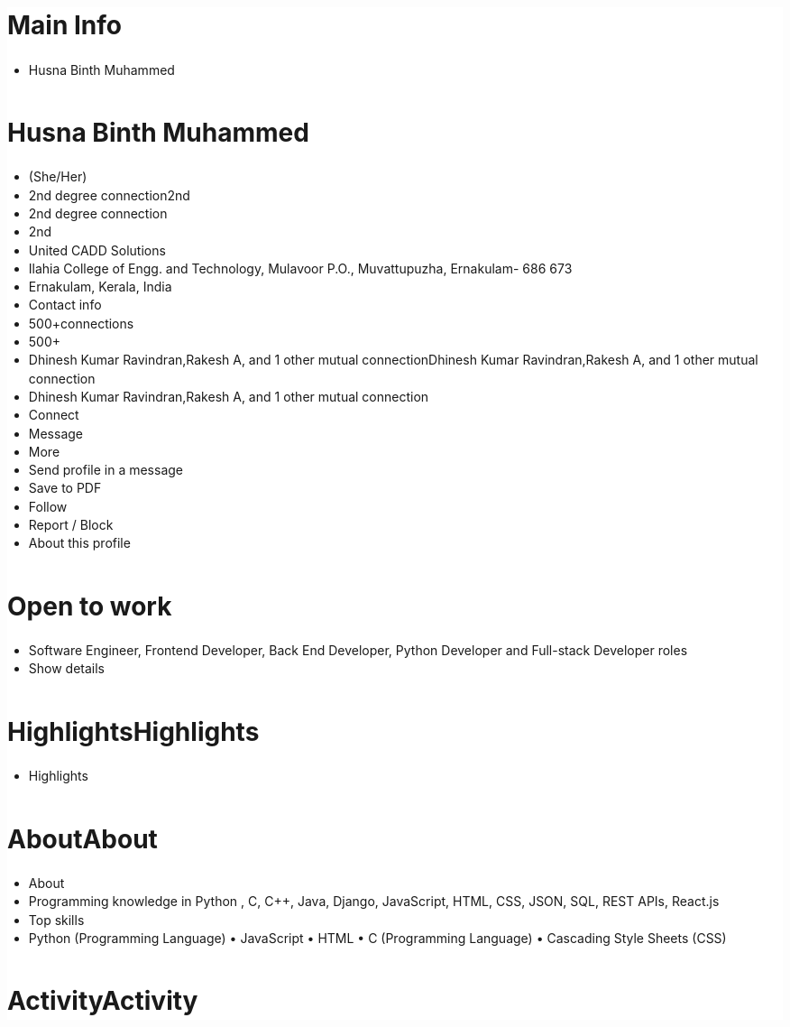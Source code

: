 # Main Info

- Husna Binth Muhammed

# Husna Binth Muhammed

- (She/Her)
- 2nd degree connection2nd
- 2nd degree connection
- 2nd
- United CADD Solutions
- Ilahia College of Engg. and Technology, Mulavoor P.O., Muvattupuzha, Ernakulam- 686 673
- Ernakulam, Kerala, India
- Contact info
- 500+connections
- 500+
- Dhinesh Kumar Ravindran,Rakesh A, and 1 other mutual connectionDhinesh Kumar Ravindran,Rakesh A, and 1 other mutual connection
- Dhinesh Kumar Ravindran,Rakesh A, and 1 other mutual connection
- Connect
- Message
- More
- Send profile in a message
- Save to PDF
- Follow
- Report / Block
- About this profile

# Open to work

- Software Engineer, Frontend Developer, Back End Developer, Python Developer and Full-stack Developer roles
- Show details

# HighlightsHighlights

- Highlights

# AboutAbout

- About
- Programming knowledge in Python , C, C++, Java,  Django, JavaScript, HTML, CSS, JSON, SQL, REST APIs, React.js
- Top skills
- Python (Programming Language) • JavaScript • HTML • C (Programming Language) • Cascading Style Sheets (CSS)

# ActivityActivity

